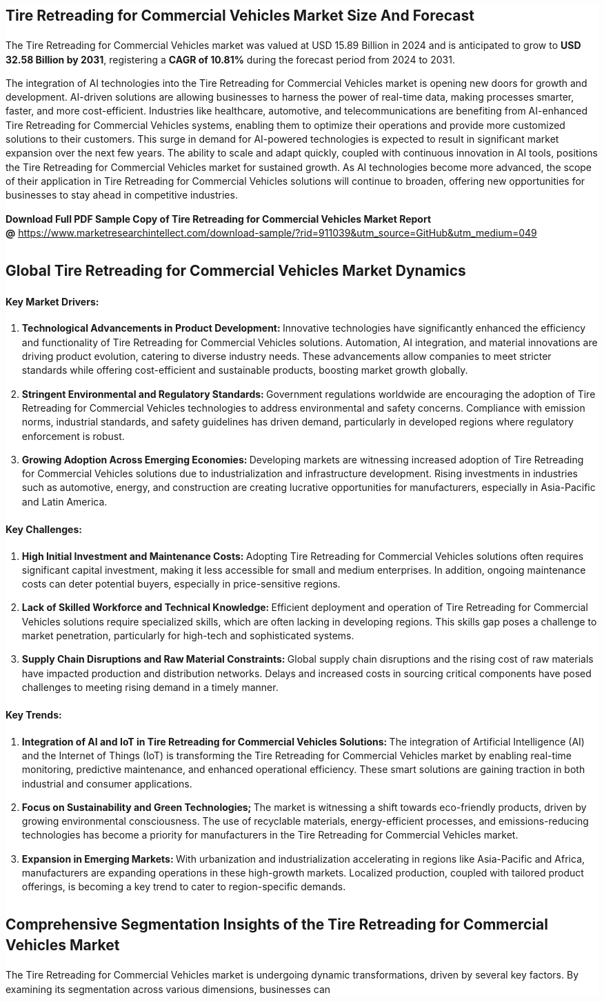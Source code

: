 <h2>Tire Retreading for Commercial Vehicles Market Size And Forecast</h2><p>The Tire Retreading for Commercial Vehicles market was valued at USD 15.89 Billion in 2024 and is anticipated to grow to <strong>USD 32.58 Billion by 2031</strong>, registering a <strong>CAGR of 10.81%</strong> during the forecast period from 2024 to 2031.</p><p>The integration of AI technologies into the Tire Retreading for Commercial Vehicles market is opening new doors for growth and development. AI-driven solutions are allowing businesses to harness the power of real-time data, making processes smarter, faster, and more cost-efficient. Industries like healthcare, automotive, and telecommunications are benefiting from AI-enhanced Tire Retreading for Commercial Vehicles systems, enabling them to optimize their operations and provide more customized solutions to their customers. This surge in demand for AI-powered technologies is expected to result in significant market expansion over the next few years. The ability to scale and adapt quickly, coupled with continuous innovation in AI tools, positions the Tire Retreading for Commercial Vehicles market for sustained growth. As AI technologies become more advanced, the scope of their application in Tire Retreading for Commercial Vehicles solutions will continue to broaden, offering new opportunities for businesses to stay ahead in competitive industries.</p><p><strong>Download Full PDF Sample Copy of Tire Retreading for Commercial Vehicles Market Report @</strong>&nbsp;<a href="https://www.marketresearchintellect.com/download-sample/?rid=911039&amp;utm_source=GitHub&amp;utm_medium=049">https://www.marketresearchintellect.com/download-sample/?rid=911039&amp;utm_source=GitHub&amp;utm_medium=049</a></p><h2>Global Tire Retreading for Commercial Vehicles Market Dynamics</h2><h4><strong>Key Market Drivers:</strong></h4><ol><li><p><strong>Technological Advancements in Product Development:&nbsp;</strong>Innovative technologies have significantly enhanced the efficiency and functionality of Tire Retreading for Commercial Vehicles solutions. Automation, AI integration, and material innovations are driving product evolution, catering to diverse industry needs. These advancements allow companies to meet stricter standards while offering cost-efficient and sustainable products, boosting market growth globally.</p></li><li><p><strong>Stringent Environmental and Regulatory Standards:&nbsp;</strong>Government regulations worldwide are encouraging the adoption of Tire Retreading for Commercial Vehicles technologies to address environmental and safety concerns. Compliance with emission norms, industrial standards, and safety guidelines has driven demand, particularly in developed regions where regulatory enforcement is robust.</p></li><li><p><strong>Growing Adoption Across Emerging Economies:&nbsp;</strong>Developing markets are witnessing increased adoption of Tire Retreading for Commercial Vehicles solutions due to industrialization and infrastructure development. Rising investments in industries such as automotive, energy, and construction are creating lucrative opportunities for manufacturers, especially in Asia-Pacific and Latin America.</p></li></ol><h4><strong>Key Challenges:</strong></h4><ol><li><p><strong>High Initial Investment and Maintenance Costs:&nbsp;</strong>Adopting Tire Retreading for Commercial Vehicles solutions often requires significant capital investment, making it less accessible for small and medium enterprises. In addition, ongoing maintenance costs can deter potential buyers, especially in price-sensitive regions.</p></li><li><p><strong>Lack of Skilled Workforce and Technical Knowledge:&nbsp;</strong>Efficient deployment and operation of Tire Retreading for Commercial Vehicles solutions require specialized skills, which are often lacking in developing regions. This skills gap poses a challenge to market penetration, particularly for high-tech and sophisticated systems.</p></li><li><p><strong>Supply Chain Disruptions and Raw Material Constraints:&nbsp;</strong>Global supply chain disruptions and the rising cost of raw materials have impacted production and distribution networks. Delays and increased costs in sourcing critical components have posed challenges to meeting rising demand in a timely manner.</p></li></ol><h4><strong>Key Trends:</strong></h4><ol><li><p><strong>Integration of AI and IoT in Tire Retreading for Commercial Vehicles Solutions:&nbsp;</strong>The integration of Artificial Intelligence (AI) and the Internet of Things (IoT) is transforming the Tire Retreading for Commercial Vehicles market by enabling real-time monitoring, predictive maintenance, and enhanced operational efficiency. These smart solutions are gaining traction in both industrial and consumer applications.</p></li><li><p><strong>Focus on Sustainability and Green Technologies;&nbsp;</strong>The market is witnessing a shift towards eco-friendly products, driven by growing environmental consciousness. The use of recyclable materials, energy-efficient processes, and emissions-reducing technologies has become a priority for manufacturers in the Tire Retreading for Commercial Vehicles market.</p></li><li><p><strong>Expansion in Emerging Markets:&nbsp;</strong>With urbanization and industrialization accelerating in regions like Asia-Pacific and Africa, manufacturers are expanding operations in these high-growth markets. Localized production, coupled with tailored product offerings, is becoming a key trend to cater to region-specific demands.</p></li></ol><div class="article-main__content" data-test-id="publishing-text-block"><h2>Comprehensive Segmentation Insights of the Tire Retreading for Commercial Vehicles Market</h2><p>The Tire Retreading for Commercial Vehicles market is undergoing dynamic transformations, driven by several key factors. By examining its segmentation across various dimensions, businesses can